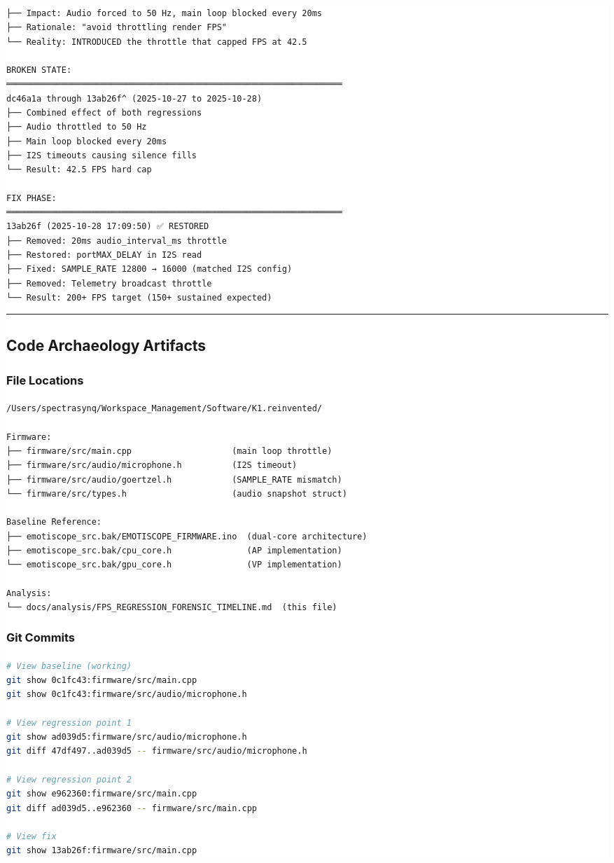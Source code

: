 ```
├── Impact: Audio forced to 50 Hz, main loop blocked every 20ms
├── Rationale: "avoid throttling render FPS"
└── Reality: INTRODUCED the throttle that capped FPS at 42.5

BROKEN STATE:
═══════════════════════════════════════════════════════════════════
dc46a1a through 13ab26f^ (2025-10-27 to 2025-10-28)
├── Combined effect of both regressions
├── Audio throttled to 50 Hz
├── Main loop blocked every 20ms
├── I2S timeouts causing silence fills
└── Result: 42.5 FPS hard cap

FIX PHASE:
═══════════════════════════════════════════════════════════════════
13ab26f (2025-10-28 17:09:50) ✅ RESTORED
├── Removed: 20ms audio_interval_ms throttle
├── Restored: portMAX_DELAY in I2S read
├── Fixed: SAMPLE_RATE 12800 → 16000 (matched I2S config)
├── Removed: Telemetry broadcast throttle
└── Result: 200+ FPS target (150+ sustained expected)
```

---

## Code Archaeology Artifacts

### File Locations

```
/Users/spectrasynq/Workspace_Management/Software/K1.reinvented/

Firmware:
├── firmware/src/main.cpp                    (main loop throttle)
├── firmware/src/audio/microphone.h          (I2S timeout)
├── firmware/src/audio/goertzel.h            (SAMPLE_RATE mismatch)
└── firmware/src/types.h                     (audio snapshot struct)

Baseline Reference:
├── emotiscope_src.bak/EMOTISCOPE_FIRMWARE.ino  (dual-core architecture)
├── emotiscope_src.bak/cpu_core.h               (AP implementation)
└── emotiscope_src.bak/gpu_core.h               (VP implementation)

Analysis:
└── docs/analysis/FPS_REGRESSION_FORENSIC_TIMELINE.md  (this file)
```

### Git Commits

```bash
# View baseline (working)
git show 0c1fc43:firmware/src/main.cpp
git show 0c1fc43:firmware/src/audio/microphone.h

# View regression point 1
git show ad039d5:firmware/src/audio/microphone.h
git diff 47df497..ad039d5 -- firmware/src/audio/microphone.h

# View regression point 2
git show e962360:firmware/src/main.cpp
git diff ad039d5..e962360 -- firmware/src/main.cpp

# View fix
git show 13ab26f:firmware/src/main.cpp
```
